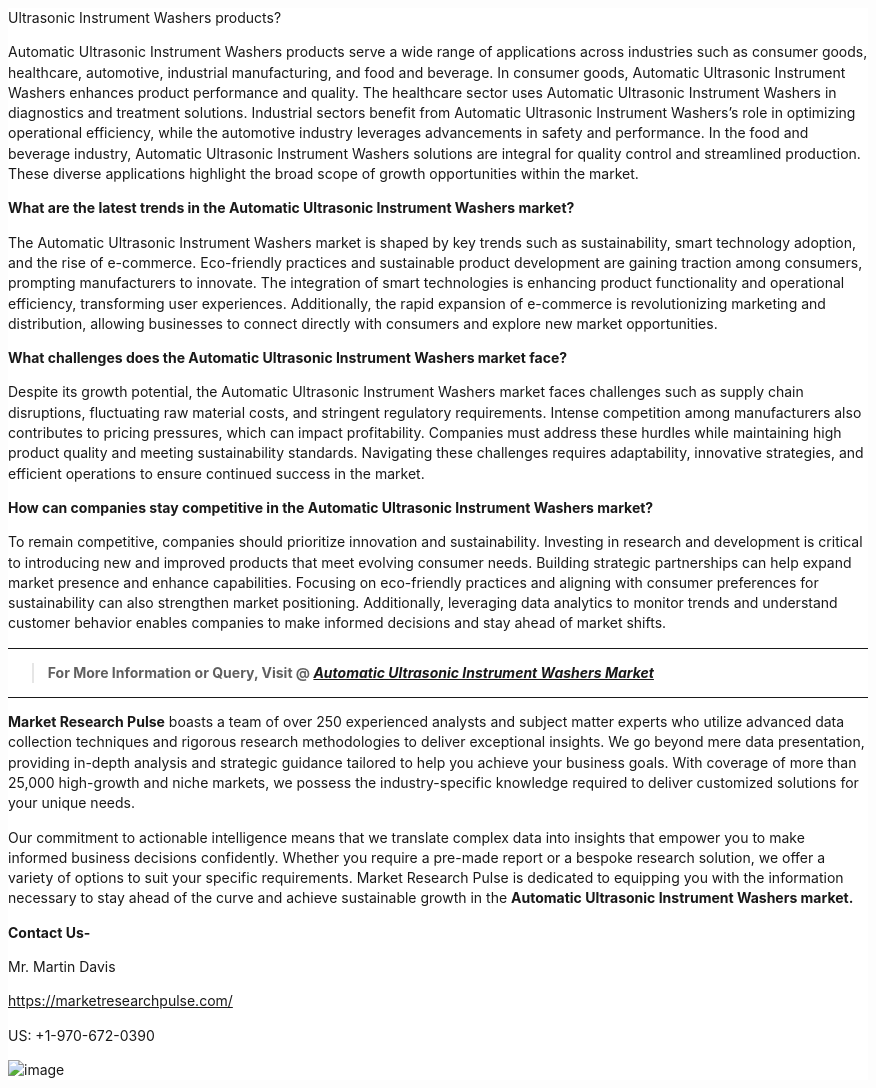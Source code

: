Ultrasonic Instrument Washers products?</strong></p><p>Automatic Ultrasonic Instrument Washers products serve a wide range of applications across industries such as consumer goods, healthcare, automotive, industrial manufacturing, and food and beverage. In consumer goods, Automatic Ultrasonic Instrument Washers enhances product performance and quality. The healthcare sector uses Automatic Ultrasonic Instrument Washers in diagnostics and treatment solutions. Industrial sectors benefit from Automatic Ultrasonic Instrument Washers&rsquo;s role in optimizing operational efficiency, while the automotive industry leverages advancements in safety and performance. In the food and beverage industry, Automatic Ultrasonic Instrument Washers solutions are integral for quality control and streamlined production. These diverse applications highlight the broad scope of growth opportunities within the market.</p><p><strong>What are the latest trends in the Automatic Ultrasonic Instrument Washers market?</strong></p><p>The Automatic Ultrasonic Instrument Washers market is shaped by key trends such as sustainability, smart technology adoption, and the rise of e-commerce. Eco-friendly practices and sustainable product development are gaining traction among consumers, prompting manufacturers to innovate. The integration of smart technologies is enhancing product functionality and operational efficiency, transforming user experiences. Additionally, the rapid expansion of e-commerce is revolutionizing marketing and distribution, allowing businesses to connect directly with consumers and explore new market opportunities.</p><p><strong>What challenges does the Automatic Ultrasonic Instrument Washers market face?</strong></p><p>Despite its growth potential, the Automatic Ultrasonic Instrument Washers market faces challenges such as supply chain disruptions, fluctuating raw material costs, and stringent regulatory requirements. Intense competition among manufacturers also contributes to pricing pressures, which can impact profitability. Companies must address these hurdles while maintaining high product quality and meeting sustainability standards. Navigating these challenges requires adaptability, innovative strategies, and efficient operations to ensure continued success in the market.</p><p><strong>How can companies stay competitive in the Automatic Ultrasonic Instrument Washers market?</strong></p><p>To remain competitive, companies should prioritize innovation and sustainability. Investing in research and development is critical to introducing new and improved products that meet evolving consumer needs. Building strategic partnerships can help expand market presence and enhance capabilities. Focusing on eco-friendly practices and aligning with consumer preferences for sustainability can also strengthen market positioning. Additionally, leveraging data analytics to monitor trends and understand customer behavior enables companies to make informed decisions and stay ahead of market shifts.</p><hr /><blockquote><p><strong>For More Information or Query, Visit @&nbsp;<em><a href="https://marketresearchpulse.com/report/107545/automatic-ultrasonic-instrument-washers-market?utm_source=Linkedin&utm_medium=0111">Automatic Ultrasonic Instrument Washers Market</a></em></strong></p></blockquote><hr /><p><strong>Market Research Pulse</strong> boasts a team of over 250 experienced analysts and subject matter experts who utilize advanced data collection techniques and rigorous research methodologies to deliver exceptional insights. We go beyond mere data presentation, providing in-depth analysis and strategic guidance tailored to help you achieve your business goals. With coverage of more than 25,000 high-growth and niche markets, we possess the industry-specific knowledge required to deliver customized solutions for your unique needs.</p><p>Our commitment to actionable intelligence means that we translate complex data into insights that empower you to make informed business decisions confidently. Whether you require a pre-made report or a bespoke research solution, we offer a variety of options to suit your specific requirements. Market Research Pulse is dedicated to equipping you with the information necessary to stay ahead of the curve and achieve sustainable growth in the <strong>Automatic Ultrasonic Instrument Washers market.</strong></p><p><strong>Contact Us-</strong></p><p>Mr. Martin Davis</p><p>https://marketresearchpulse.com/</p><p>US: +1-970-672-0390</p>
![image](https://github.com/user-attachments/assets/ac6a76be-420f-4617-b8c4-0141b87f39dd)
